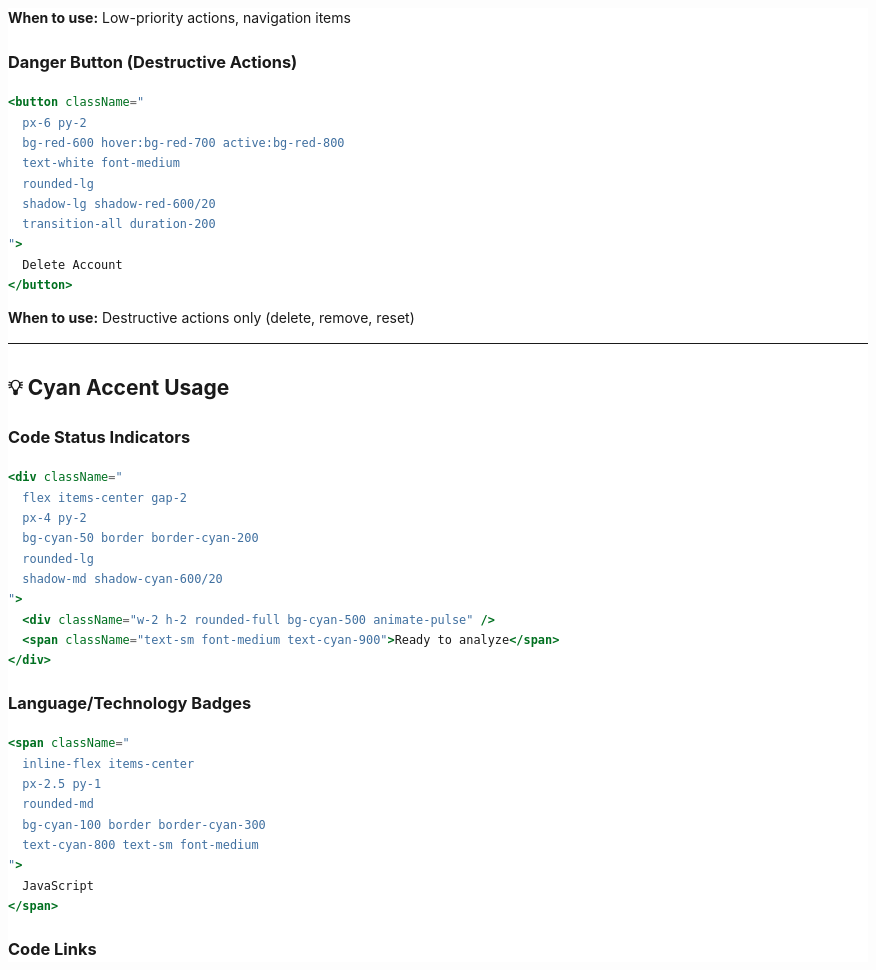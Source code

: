 **When to use:** Low-priority actions, navigation items

### Danger Button (Destructive Actions)

```jsx
<button className="
  px-6 py-2
  bg-red-600 hover:bg-red-700 active:bg-red-800
  text-white font-medium
  rounded-lg
  shadow-lg shadow-red-600/20
  transition-all duration-200
">
  Delete Account
</button>
```

**When to use:** Destructive actions only (delete, remove, reset)

---

## 💡 Cyan Accent Usage

### Code Status Indicators

```jsx
<div className="
  flex items-center gap-2
  px-4 py-2
  bg-cyan-50 border border-cyan-200
  rounded-lg
  shadow-md shadow-cyan-600/20
">
  <div className="w-2 h-2 rounded-full bg-cyan-500 animate-pulse" />
  <span className="text-sm font-medium text-cyan-900">Ready to analyze</span>
</div>
```

### Language/Technology Badges

```jsx
<span className="
  inline-flex items-center
  px-2.5 py-1
  rounded-md
  bg-cyan-100 border border-cyan-300
  text-cyan-800 text-sm font-medium
">
  JavaScript
</span>
```

### Code Links
